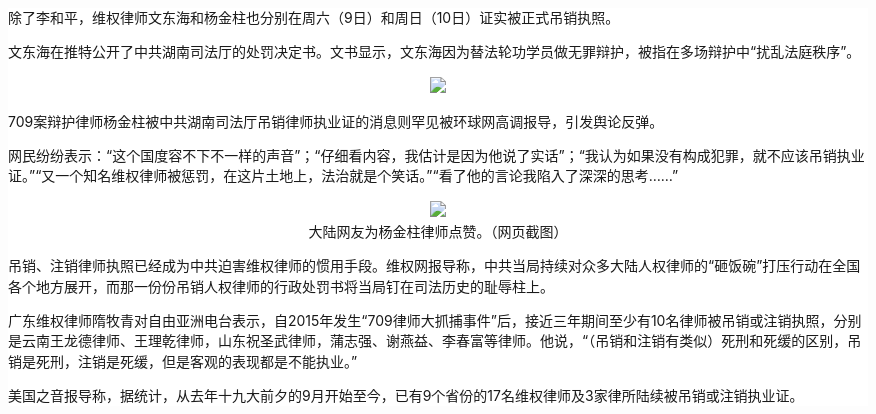 除了李和平，维权律师文东海和杨金柱也分别在周六（9日）和周日（10日）证实被正式吊销执照。

文东海在推特公开了中共湖南司法厅的处罚决定书。文书显示，文东海因为替法轮功学员做无罪辩护，被指在多场辩护中“扰乱法庭秩序”。

<div align="center"><img src="img/2018-06-12_101523.jpg" width=640></div>

709案辩护律师杨金柱被中共湖南司法厅吊销律师执业证的消息则罕见被环球网高调报导，引发舆论反弹。

网民纷纷表示：“这个国度容不下不一样的声音”；“仔细看内容，我估计是因为他说了实话”；“我认为如果没有构成犯罪，就不应该吊销执业证。”“又一个知名维权律师被惩罚，在这片土地上，法治就是个笑话。”“看了他的言论我陷入了深深的思考……”

<div align="center"><img src="img/2018-06-12_101539.jpg" width=640></div>
<div align="center">大陆网友为杨金柱律师点赞。（网页截图）</div><p>

吊销、注销律师执照已经成为中共迫害维权律师的惯用手段。维权网报导称，中共当局持续对众多大陆人权律师的“砸饭碗”打压行动在全国各个地方展开，而那一份份吊销人权律师的行政处罚书将当局钉在司法历史的耻辱柱上。

广东维权律师隋牧青对自由亚洲电台表示，自2015年发生“709律师大抓捕事件”后，接近三年期间至少有10名律师被吊销或注销执照，分别是云南王龙德律师、王理乾律师，山东祝圣武律师，蒲志强、谢燕益、李春富等律师。他说，“（吊销和注销有类似）死刑和死缓的区别，吊销是死刑，注销是死缓，但是客观的表现都是不能执业。”

美国之音报导称，据统计，从去年十九大前夕的9月开始至今，已有9个省份的17名维权律师及3家律所陆续被吊销或注销执业证。


